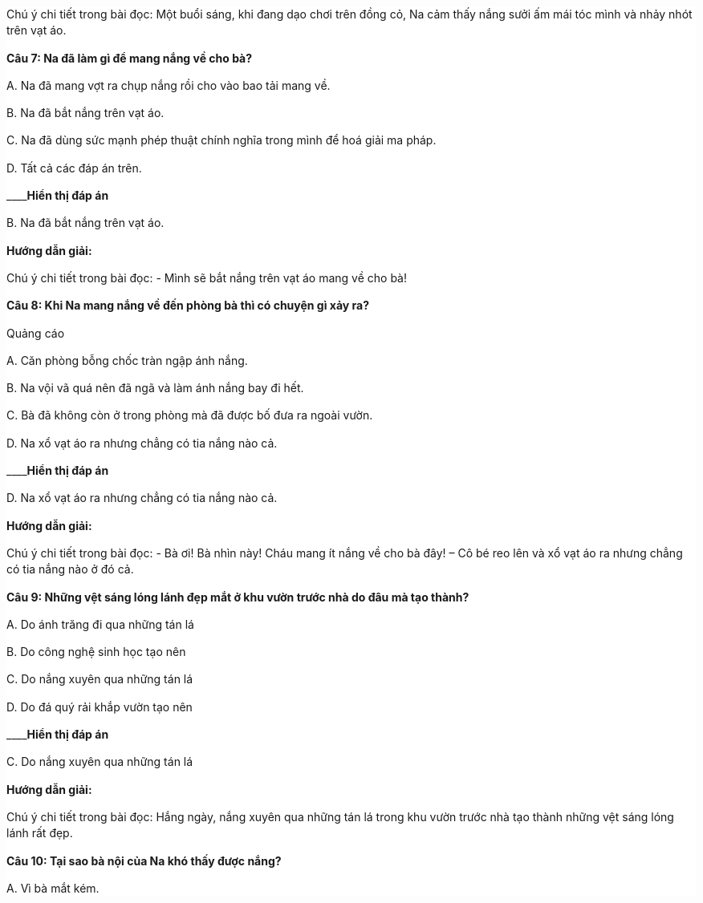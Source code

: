Chú ý chi tiết trong bài đọc: Một buổi sáng, khi đang dạo chơi trên đồng cỏ, Na cảm thấy nắng sưởi ấm mái tóc mình và nhảy nhót trên vạt áo.

**Câu 7: Na đã làm gì để mang nắng về cho bà?**

A. Na đã mang vợt ra chụp nắng rồi cho vào bao tải mang về.

B. Na đã bắt nắng trên vạt áo.

C. Na đã dùng sức mạnh phép thuật chính nghĩa trong mình để hoá giải ma pháp.

D. Tất cả các đáp án trên.

____**Hiển thị đáp án**

B. Na đã bắt nắng trên vạt áo.

**Hướng dẫn giải:**

Chú ý chi tiết trong bài đọc: - Mình sẽ bắt nắng trên vạt áo mang về cho bà!

**Câu 8: Khi Na mang nắng về đến phòng bà thì có chuyện gì xảy ra?**

Quảng cáo

A. Căn phòng bỗng chốc tràn ngập ánh nắng.

B. Na vội vã quá nên đã ngã và làm ánh nắng bay đi hết.

C. Bà đã không còn ở trong phòng mà đã được bố đưa ra ngoài vườn.

D. Na xổ vạt áo ra nhưng chẳng có tia nắng nào cả.

____**Hiển thị đáp án**

D. Na xổ vạt áo ra nhưng chẳng có tia nắng nào cả.

**Hướng dẫn giải:**

Chú ý chi tiết trong bài đọc: - Bà ơi! Bà nhìn này! Cháu mang ít nắng về cho bà đây! – Cô bé reo lên và xổ vạt áo ra nhưng chẳng có tia nắng nào ở đó cả.

**Câu 9: Những vệt sáng lóng lánh đẹp mắt ở khu vườn trước nhà do đâu mà tạo thành?**

A. Do ánh trăng đi qua những tán lá

B. Do công nghệ sinh học tạo nên

C. Do nắng xuyên qua những tán lá

D. Do đá quý rải khắp vườn tạo nên

____**Hiển thị đáp án**

C. Do nắng xuyên qua những tán lá

**Hướng dẫn giải:**

Chú ý chi tiết trong bài đọc: Hắng ngày, nắng xuyên qua những tán lá trong khu vườn trước nhà tạo thành những vệt sáng lóng lánh rất đẹp.

**Câu 10: Tại sao bà nội của Na khó thấy được nắng?**

A. Vì bà mắt kém.
